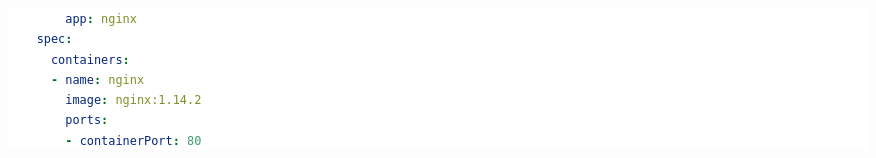```yaml
        app: nginx
    spec:
      containers:
      - name: nginx
        image: nginx:1.14.2
        ports:
        - containerPort: 80
```

